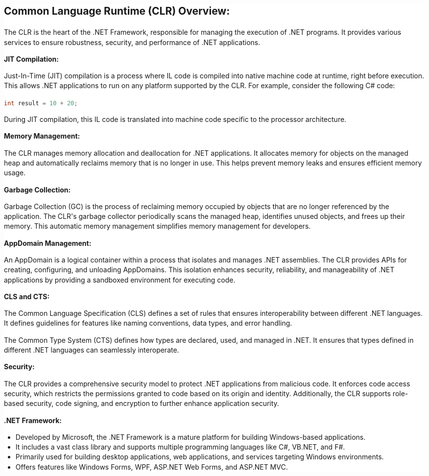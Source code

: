 ## Common Language Runtime (CLR) Overview:

The CLR is the heart of the .NET Framework, responsible for managing the execution of .NET programs. It provides various services to ensure robustness, security, and performance of .NET applications.

**JIT Compilation:**

Just-In-Time (JIT) compilation is a process where IL code is compiled into native machine code at runtime, right before execution. This allows .NET applications to run on any platform supported by the CLR. For example, consider the following C\# code:

```csharp
int result = 10 + 20;
```

During JIT compilation, this IL code is translated into machine code specific to the processor architecture.

**Memory Management:**

The CLR manages memory allocation and deallocation for .NET applications. It allocates memory for objects on the managed heap and automatically reclaims memory that is no longer in use. This helps prevent memory leaks and ensures efficient memory usage.

**Garbage Collection:**

Garbage Collection (GC) is the process of reclaiming memory occupied by objects that are no longer referenced by the application. The CLR's garbage collector periodically scans the managed heap, identifies unused objects, and frees up their memory. This automatic memory management simplifies memory management for developers.

**AppDomain Management:**

An AppDomain is a logical container within a process that isolates and manages .NET assemblies. The CLR provides APIs for creating, configuring, and unloading AppDomains. This isolation enhances security, reliability, and manageability of .NET applications by providing a sandboxed environment for executing code.

**CLS and CTS:**

The Common Language Specification (CLS) defines a set of rules that ensures interoperability between different .NET languages. It defines guidelines for features like naming conventions, data types, and error handling.

The Common Type System (CTS) defines how types are declared, used, and managed in .NET. It ensures that types defined in different .NET languages can seamlessly interoperate.

**Security:**

The CLR provides a comprehensive security model to protect .NET applications from malicious code. It enforces code access security, which restricts the permissions granted to code based on its origin and identity. Additionally, the CLR supports role-based security, code signing, and encryption to further enhance application security.

**.NET Framework:**

-   Developed by Microsoft, the .NET Framework is a mature platform for building Windows-based applications.
-   It includes a vast class library and supports multiple programming languages like C\#, VB.NET, and F\#.
-   Primarily used for building desktop applications, web applications, and services targeting Windows environments.
-   Offers features like Windows Forms, WPF, ASP.NET Web Forms, and ASP.NET MVC.
